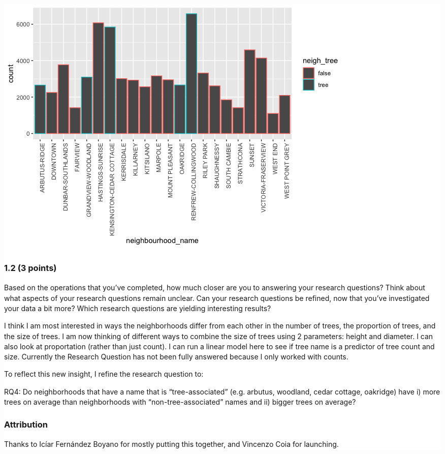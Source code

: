 ![](mini-project-1_files/figure-gfm/unnamed-chunk-17-1.png)



### 1.2 (3 points)

Based on the operations that you’ve completed, how much closer are you
to answering your research questions? Think about what aspects of your
research questions remain unclear. Can your research questions be
refined, now that you’ve investigated your data a bit more? Which
research questions are yielding interesting results?



I think I am most interested in ways the neighborhoods differ from each
other in the number of trees, the proportion of trees, and the size of
trees. I am now thinking of different ways to combine the size of trees
using 2 parameters: height and diameter. I can also look at proportation
(rather than just count). I can run a linear model here to see if tree
name is a predictor of tree count and size. Currently the Research
Question has not been fully answered because I only worked with counts.

To reflect this new insight, I refine the research question to:

RQ4: Do neighborhoods that have a name that is “tree-associated”
(e.g. arbutus, woodland, cedar cottage, oakridge) have i) more trees on
average than neighborhoods with “non-tree-associated” names and ii)
bigger trees on average?



### Attribution

Thanks to Icíar Fernández Boyano for mostly putting this together, and
Vincenzo Coia for launching.
